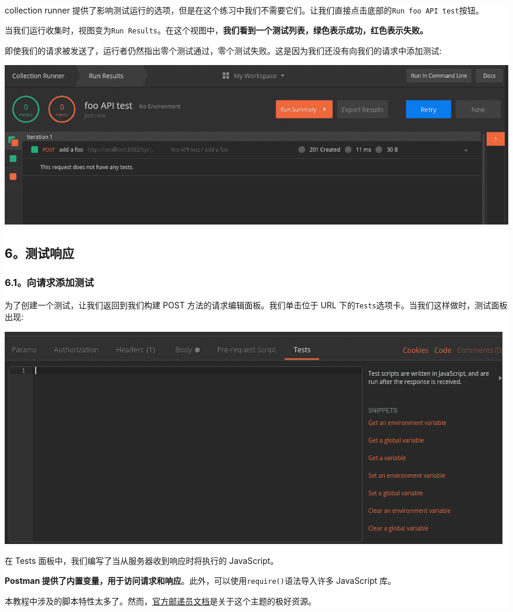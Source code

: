 collection runner 提供了影响测试运行的选项，但是在这个练习中我们不需要它们。让我们直接点击底部的`Run foo API test`按钮。

当我们运行收集时，视图变为`Run Results`。在这个视图中，**我们看到一个测试列表，绿色表示成功，红色表示失败。**

即使我们的请求被发送了，运行者仍然指出零个测试通过，零个测试失败。这是因为我们还没有向我们的请求中添加测试:

[![postman2-1](img/5d2f2f296d248d089f527841d9f32be9.png)](/web/20220626200521/https://www.baeldung.com/wp-content/uploads/2019/02/postman2-1.png)

## **6。测试响应**

### **6.1。向请求添加测试**

为了创建一个测试，让我们返回到我们构建 POST 方法的请求编辑面板。我们单击位于 URL 下的`Tests`选项卡。当我们这样做时，测试面板出现:

[![postman3](img/294af47850f9fb59ec6b71ae24cbc78c.png)](/web/20220626200521/https://www.baeldung.com/wp-content/uploads/2019/02/postman3.png)

在 Tests 面板中，我们编写了当从服务器收到响应时将执行的 JavaScript。

**Postman 提供了内置变量，用于访问请求和响应**。此外，可以使用`require()`语法导入许多 JavaScript 库。

本教程中涉及的脚本特性太多了。然而，[官方邮递员文档](https://web.archive.org/web/20220626200521/https://learning.getpostman.com/docs/postman/scripts/test_scripts)是关于这个主题的极好资源。
